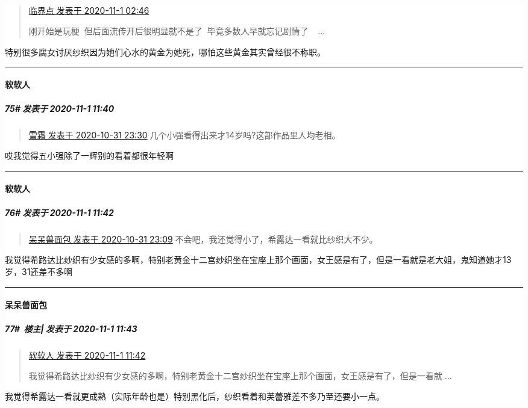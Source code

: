 
<blockquote><a href="httphttps://bbs.saraba1st.com/2b/forum.php?mod=redirect&amp;goto=findpost&amp;pid=49246210&amp;ptid=1967309" target="_blank">临界点 发表于 2020-11-1 02:46</a>

刚开始是玩梗  但后面流传开后很明显就不是了  毕竟多数人早就忘记剧情了    ...</blockquote>
特别很多腐女讨厌纱织因为她们心水的黄金为她死，哪怕这些黄金其实曾经很不称职。







*****

####  软软人  
##### 75#       发表于 2020-11-1 11:40



<blockquote><a href="httphttps://bbs.saraba1st.com/2b/forum.php?mod=redirect&amp;goto=findpost&amp;pid=49245023&amp;ptid=1967309" target="_blank">雪霜 发表于 2020-10-31 23:30</a>
几个小强看得出来才14岁吗?这部作品里人均老相。</blockquote>
哎我觉得五小强除了一辉别的看着都很年轻啊







*****

####  软软人  
##### 76#       发表于 2020-11-1 11:42



<blockquote><a href="httphttps://bbs.saraba1st.com/2b/forum.php?mod=redirect&amp;goto=findpost&amp;pid=49244828&amp;ptid=1967309" target="_blank">呆呆兽面包 发表于 2020-10-31 23:09</a>
不会吧，我还觉得小了，希露达一看就比纱织大不少。</blockquote>
我觉得希路达比纱织有少女感的多啊，特别老黄金十二宫纱织坐在宝座上那个画面，女王感是有了，但是一看就是老大姐，鬼知道她才13岁，31还差不多啊







*****

####  呆呆兽面包  
##### 77#         楼主| 发表于 2020-11-1 11:43



<blockquote><a href="httphttps://bbs.saraba1st.com/2b/forum.php?mod=redirect&amp;goto=findpost&amp;pid=49248107&amp;ptid=1967309" target="_blank">软软人 发表于 2020-11-1 11:42</a>

我觉得希路达比纱织有少女感的多啊，特别老黄金十二宫纱织坐在宝座上那个画面，女王感是有了，但是一看就 ...</blockquote>
我觉得希露达一看就更成熟（实际年龄也是）特别黑化后，纱织看着和芙蕾雅差不多乃至还要小一点。





